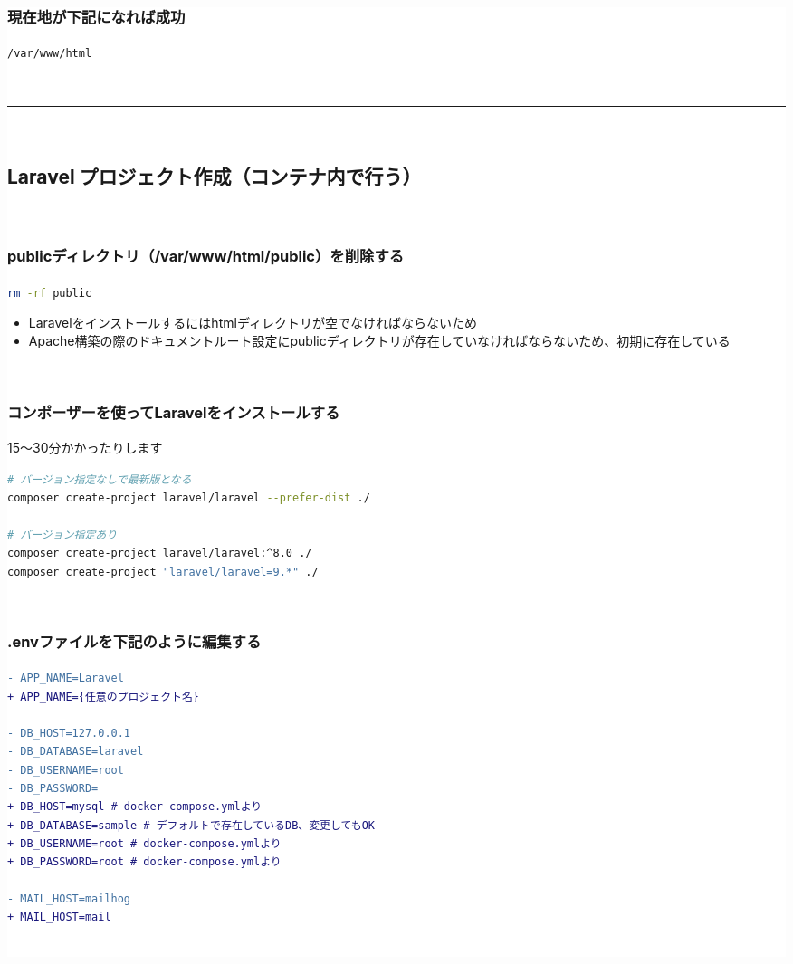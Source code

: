 ### 現在地が下記になれば成功
```bash
/var/www/html
```
<br>

---
<br>

## Laravel プロジェクト作成（コンテナ内で行う）
<br>

### publicディレクトリ（/var/www/html/public）を削除する

```bash
rm -rf public
```

- Laravelをインストールするにはhtmlディレクトリが空でなければならないため
- Apache構築の際のドキュメントルート設定にpublicディレクトリが存在していなければならないため、初期に存在している  
<br>

### コンポーザーを使ってLaravelをインストールする  
15～30分かかったりします
```bash
# バージョン指定なしで最新版となる
composer create-project laravel/laravel --prefer-dist ./

# バージョン指定あり
composer create-project laravel/laravel:^8.0 ./
composer create-project "laravel/laravel=9.*" ./
```
<br>

### .envファイルを下記のように編集する
```diff
- APP_NAME=Laravel
+ APP_NAME={任意のプロジェクト名}

- DB_HOST=127.0.0.1
- DB_DATABASE=laravel
- DB_USERNAME=root
- DB_PASSWORD=
+ DB_HOST=mysql # docker-compose.ymlより
+ DB_DATABASE=sample # デフォルトで存在しているDB、変更してもOK
+ DB_USERNAME=root # docker-compose.ymlより
+ DB_PASSWORD=root # docker-compose.ymlより

- MAIL_HOST=mailhog
+ MAIL_HOST=mail
```
<br>
